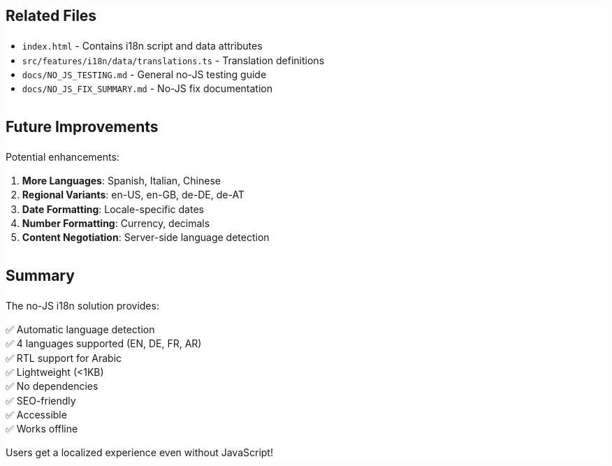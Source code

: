 ## Related Files

- `index.html` - Contains i18n script and data attributes
- `src/features/i18n/data/translations.ts` - Translation definitions
- `docs/NO_JS_TESTING.md` - General no-JS testing guide
- `docs/NO_JS_FIX_SUMMARY.md` - No-JS fix documentation

## Future Improvements

Potential enhancements:

1. **More Languages**: Spanish, Italian, Chinese
2. **Regional Variants**: en-US, en-GB, de-DE, de-AT
3. **Date Formatting**: Locale-specific dates
4. **Number Formatting**: Currency, decimals
5. **Content Negotiation**: Server-side language detection

## Summary

The no-JS i18n solution provides:

✅ Automatic language detection  
✅ 4 languages supported (EN, DE, FR, AR)  
✅ RTL support for Arabic  
✅ Lightweight (<1KB)  
✅ No dependencies  
✅ SEO-friendly  
✅ Accessible  
✅ Works offline  

Users get a localized experience even without JavaScript!

